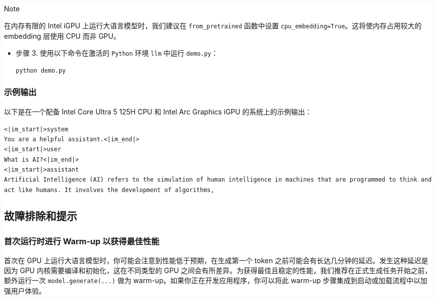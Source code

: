 > [!NOTE]
> 在内存有限的 Intel iGPU 上运行大语言模型时，我们建议在 `from_pretrained` 函数中设置 `cpu_embedding=True`。这将使内存占用较大的 embedding 层使用 CPU 而非 GPU。 

- 步骤 3. 使用以下命令在激活的 `Python` 环境 `llm` 中运行 `demo.py`：

  ```cmd
  python demo.py
  ```
   
### 示例输出

以下是在一个配备 Intel Core Ultra 5 125H CPU 和 Intel Arc Graphics iGPU 的系统上的示例输出：
```
<|im_start|>system
You are a helpful assistant.<|im_end|>
<|im_start|>user
What is AI?<|im_end|>
<|im_start|>assistant
Artificial Intelligence (AI) refers to the simulation of human intelligence in machines that are programmed to think and act like humans. It involves the development of algorithms,
```

## 故障排除和提示

### 首次运行时进行 Warm-up 以获得最佳性能
首次在 GPU 上运行大语言模型时，你可能会注意到性能低于预期，在生成第一个 token 之前可能会有长达几分钟的延迟。发生这种延迟是因为 GPU 内核需要编译和初始化，这在不同类型的 GPU 之间会有所差异。为获得最佳且稳定的性能，我们推荐在正式生成任务开始之前，额外运行一次 `model.generate(...)` 做为 warm-up。如果你正在开发应用程序，你可以将此 warm-up 步骤集成到启动或加载流程中以加强用户体验。
